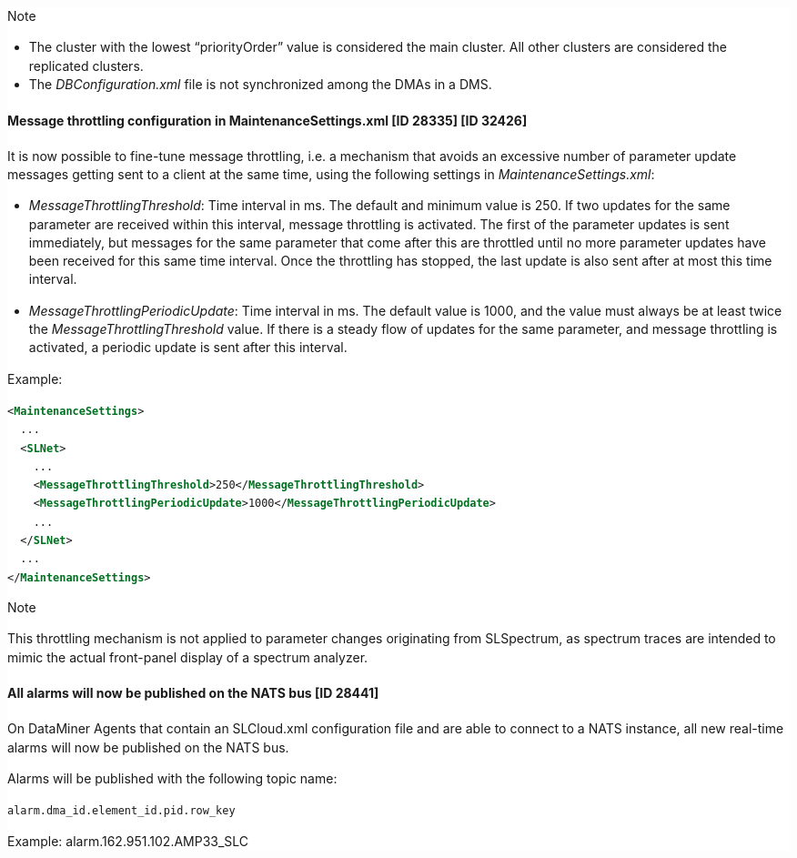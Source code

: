 > [!NOTE]
>
> - The cluster with the lowest “priorityOrder” value is considered the main cluster. All other clusters are considered the replicated clusters.
> - The *DBConfiguration.xml* file is not synchronized among the DMAs in a DMS.

#### Message throttling configuration in MaintenanceSettings.xml \[ID 28335\] \[ID 32426\]

It is now possible to fine-tune message throttling, i.e. a mechanism that avoids an excessive number of parameter update messages getting sent to a client at the same time, using the following settings in *MaintenanceSettings.xml*:

- *MessageThrottlingThreshold*: Time interval in ms. The default and minimum value is 250. If two updates for the same parameter are received within this interval, message throttling is activated. The first of the parameter updates is sent immediately, but messages for the same parameter that come after this are throttled until no more parameter updates have been received for this same time interval. Once the throttling has stopped, the last update is also sent after at most this time interval.

- *MessageThrottlingPeriodicUpdate*: Time interval in ms. The default value is 1000, and the value must always be at least twice the *MessageThrottlingThreshold* value. If there is a steady flow of updates for the same parameter, and message throttling is activated, a periodic update is sent after this interval.

Example:

```xml
<MaintenanceSettings>
  ...
  <SLNet>
    ...
    <MessageThrottlingThreshold>250</MessageThrottlingThreshold>
    <MessageThrottlingPeriodicUpdate>1000</MessageThrottlingPeriodicUpdate>
    ...
  </SLNet>
  ...
</MaintenanceSettings>
```

> [!NOTE]
> This throttling mechanism is not applied to parameter changes originating from SLSpectrum, as spectrum traces are intended to mimic the actual front-panel display of a spectrum analyzer.

#### All alarms will now be published on the NATS bus \[ID 28441\]

On DataMiner Agents that contain an SLCloud.xml configuration file and are able to connect to a NATS instance, all new real-time alarms will now be published on the NATS bus.

Alarms will be published with the following topic name:

```txt
alarm.dma_id.element_id.pid.row_key
```

Example: alarm.162.951.102.AMP33_SLC
